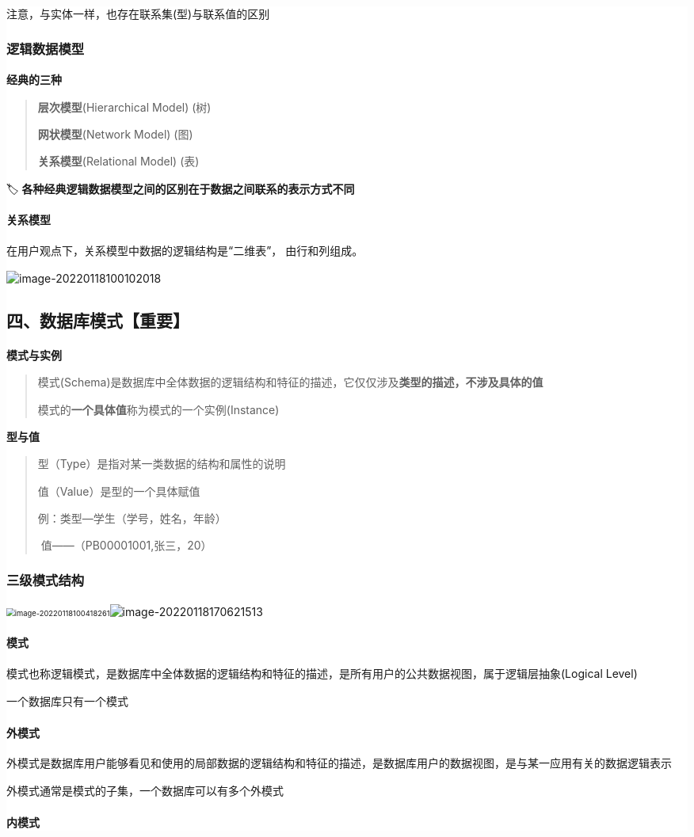 注意，与实体一样，也存在联系集(型)与联系值的区别

### 逻辑数据模型

**经典的三种**

> **层次模型**(Hierarchical Model) (树)
>
> **网状模型**(Network Model) (图)
>
> **关系模型**(Relational Model) (表)

:label: **各种经典逻辑数据模型之间的区别在于数据之间联系的表示方式不同**

#### 关系模型

在用户观点下，关系模型中数据的逻辑结构是“二维表”，  由行和列组成。

![image-20220118100102018](https://cdn.jsdelivr.net/gh/yijunquan-afk/img-bed-1/image-20220118100102018.png)

## 四、数据库模式【重要】

**模式与实例**

> 模式(Schema)是数据库中全体数据的逻辑结构和特征的描述，它仅仅涉及**类型的描述，不涉及具体的值**
>
> 模式的**一个具体值**称为模式的一个实例(Instance)

**型与值**

> 型（Type）是指对某一类数据的结构和属性的说明
>
> 值（Value）是型的一个具体赋值
>
> 例：类型—学生（学号，姓名，年龄）
>
> ​		值——（PB00001001,张三，20）

### 三级模式结构

<img src="https://cdn.jsdelivr.net/gh/yijunquan-afk/img-bed-1/image-20220118100418261.png" alt="image-20220118100418261" style="zoom:67%;" />![image-20220118170621513](https://gitee.com/yi-junquan/image_gitee/raw/master/images/image-20220118170621513.png)

#### 模式

模式也称逻辑模式，是数据库中全体数据的逻辑结构和特征的描述，是所有用户的公共数据视图，属于逻辑层抽象(Logical Level)

一个数据库只有一个模式

#### 外模式

外模式是数据库用户能够看见和使用的局部数据的逻辑结构和特征的描述，是数据库用户的数据视图，是与某一应用有关的数据逻辑表示

外模式通常是模式的子集，一个数据库可以有多个外模式

#### 内模式

